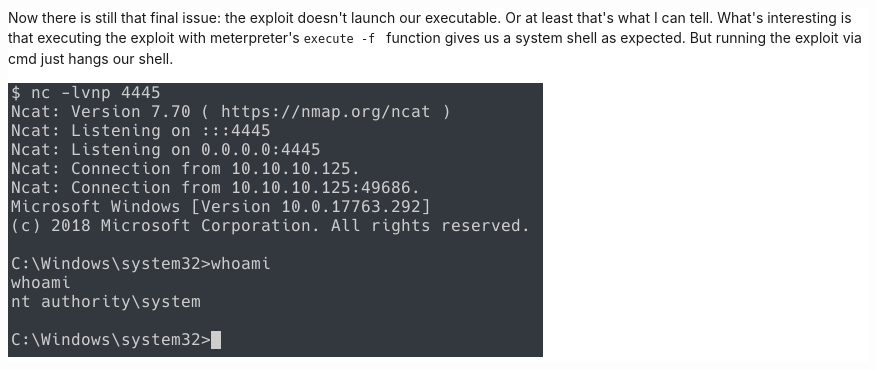 Now there is still that final issue: the exploit doesn't launch our executable. Or at least that's what I can tell. What's interesting is that executing the exploit with meterpreter's `execute -f ` function gives us a system shell as expected. But running the exploit via cmd just hangs our shell.

![rootshell](images/rootnetcat.png)


